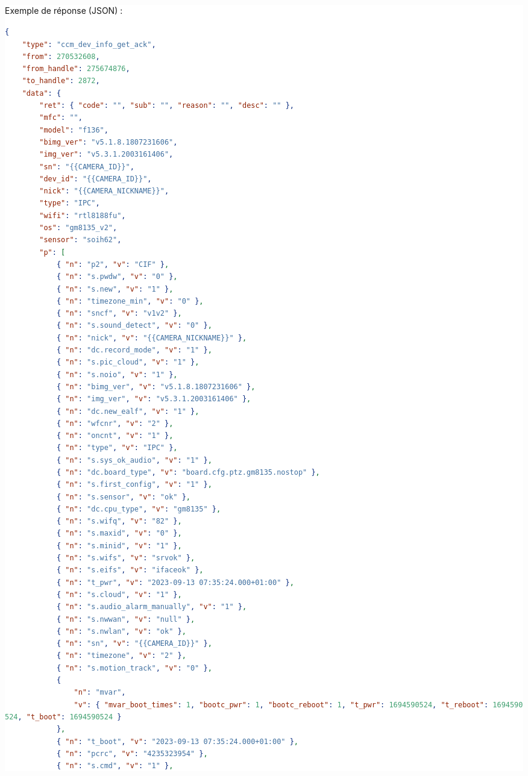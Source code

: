 Exemple de réponse (JSON) :

```json
{
    "type": "ccm_dev_info_get_ack",
    "from": 270532608,
    "from_handle": 275674876,
    "to_handle": 2872,
    "data": {
        "ret": { "code": "", "sub": "", "reason": "", "desc": "" },
        "mfc": "",
        "model": "f136",
        "bimg_ver": "v5.1.8.1807231606",
        "img_ver": "v5.3.1.2003161406",
        "sn": "{{CAMERA_ID}}",
        "dev_id": "{{CAMERA_ID}}",
        "nick": "{{CAMERA_NICKNAME}}",
        "type": "IPC",
        "wifi": "rtl8188fu",
        "os": "gm8135_v2",
        "sensor": "soih62",
        "p": [
            { "n": "p2", "v": "CIF" },
            { "n": "s.pwdw", "v": "0" },
            { "n": "s.new", "v": "1" },
            { "n": "timezone_min", "v": "0" },
            { "n": "sncf", "v": "v1v2" },
            { "n": "s.sound_detect", "v": "0" },
            { "n": "nick", "v": "{{CAMERA_NICKNAME}}" },
            { "n": "dc.record_mode", "v": "1" },
            { "n": "s.pic_cloud", "v": "1" },
            { "n": "s.noio", "v": "1" },
            { "n": "bimg_ver", "v": "v5.1.8.1807231606" },
            { "n": "img_ver", "v": "v5.3.1.2003161406" },
            { "n": "dc.new_ealf", "v": "1" },
            { "n": "wfcnr", "v": "2" },
            { "n": "oncnt", "v": "1" },
            { "n": "type", "v": "IPC" },
            { "n": "s.sys_ok_audio", "v": "1" },
            { "n": "dc.board_type", "v": "board.cfg.ptz.gm8135.nostop" },
            { "n": "s.first_config", "v": "1" },
            { "n": "s.sensor", "v": "ok" },
            { "n": "dc.cpu_type", "v": "gm8135" },
            { "n": "s.wifq", "v": "82" },
            { "n": "s.maxid", "v": "0" },
            { "n": "s.minid", "v": "1" },
            { "n": "s.wifs", "v": "srvok" },
            { "n": "s.eifs", "v": "ifaceok" },
            { "n": "t_pwr", "v": "2023-09-13 07:35:24.000+01:00" },
            { "n": "s.cloud", "v": "1" },
            { "n": "s.audio_alarm_manually", "v": "1" },
            { "n": "s.nwwan", "v": "null" },
            { "n": "s.nwlan", "v": "ok" },
            { "n": "sn", "v": "{{CAMERA_ID}}" },
            { "n": "timezone", "v": "2" },
            { "n": "s.motion_track", "v": "0" },
            {
                "n": "mvar",
                "v": { "mvar_boot_times": 1, "bootc_pwr": 1, "bootc_reboot": 1, "t_pwr": 1694590524, "t_reboot": 1694590524, "t_boot": 1694590524 }
            },
            { "n": "t_boot", "v": "2023-09-13 07:35:24.000+01:00" },
            { "n": "pcrc", "v": "4235323954" },
            { "n": "s.cmd", "v": "1" },
```
